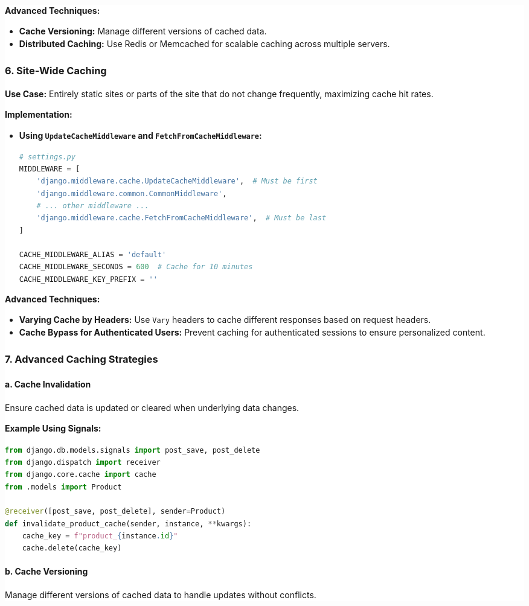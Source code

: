 **Advanced Techniques:**
- **Cache Versioning:** Manage different versions of cached data.
- **Distributed Caching:** Use Redis or Memcached for scalable caching across multiple servers.

### 6. Site-Wide Caching

**Use Case:** Entirely static sites or parts of the site that do not change frequently, maximizing cache hit rates.

**Implementation:**

- **Using `UpdateCacheMiddleware` and `FetchFromCacheMiddleware`:**
  ```python
  # settings.py
  MIDDLEWARE = [
      'django.middleware.cache.UpdateCacheMiddleware',  # Must be first
      'django.middleware.common.CommonMiddleware',
      # ... other middleware ...
      'django.middleware.cache.FetchFromCacheMiddleware',  # Must be last
  ]

  CACHE_MIDDLEWARE_ALIAS = 'default'
  CACHE_MIDDLEWARE_SECONDS = 600  # Cache for 10 minutes
  CACHE_MIDDLEWARE_KEY_PREFIX = ''
  ```

**Advanced Techniques:**
- **Varying Cache by Headers:** Use `Vary` headers to cache different responses based on request headers.
- **Cache Bypass for Authenticated Users:** Prevent caching for authenticated sessions to ensure personalized content.

### 7. Advanced Caching Strategies

#### a. Cache Invalidation

Ensure cached data is updated or cleared when underlying data changes.

**Example Using Signals:**
```python
from django.db.models.signals import post_save, post_delete
from django.dispatch import receiver
from django.core.cache import cache
from .models import Product

@receiver([post_save, post_delete], sender=Product)
def invalidate_product_cache(sender, instance, **kwargs):
    cache_key = f"product_{instance.id}"
    cache.delete(cache_key)
```

#### b. Cache Versioning

Manage different versions of cached data to handle updates without conflicts.
